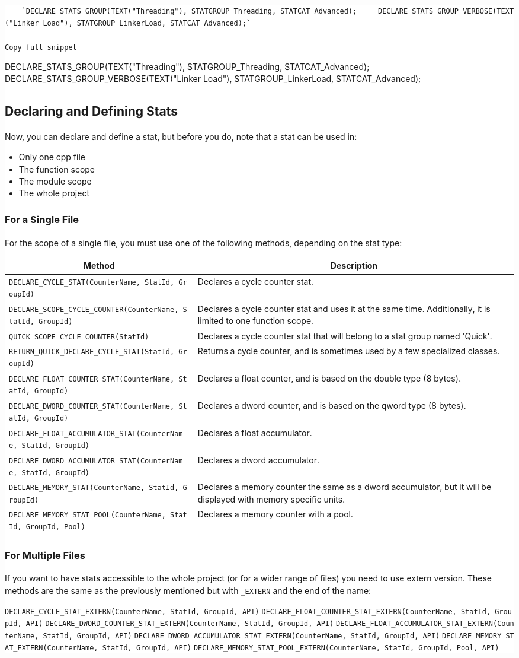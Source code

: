 ```
	`DECLARE_STATS_GROUP(TEXT("Threading"), STATGROUP_Threading, STATCAT_Advanced); 	DECLARE_STATS_GROUP_VERBOSE(TEXT("Linker Load"), STATGROUP_LinkerLoad, STATCAT_Advanced);`

Copy full snippet
```
DECLARE\_STATS\_GROUP(TEXT("Threading"), STATGROUP\_Threading, STATCAT\_Advanced); DECLARE\_STATS\_GROUP\_VERBOSE(TEXT("Linker Load"), STATGROUP\_LinkerLoad, STATCAT\_Advanced);

## Declaring and Defining Stats

Now, you can declare and define a stat, but before you do, note that a stat can be used in:

-   Only one cpp file
-   The function scope
-   The module scope
-   The whole project

### For a Single File

For the scope of a single file, you must use one of the following methods, depending on the stat type:

| Method | Description |
| --- | --- |
| `DECLARE_CYCLE_STAT(CounterName, StatId, GroupId)` | Declares a cycle counter stat. |
| `DECLARE_SCOPE_CYCLE_COUNTER(CounterName, StatId, GroupId)` | Declares a cycle counter stat and uses it at the same time. Additionally, it is limited to one function scope. |
| `QUICK_SCOPE_CYCLE_COUNTER(StatId)` | Declares a cycle counter stat that will belong to a stat group named 'Quick'. |
| `RETURN_QUICK_DECLARE_CYCLE_STAT(StatId, GroupId)` | Returns a cycle counter, and is sometimes used by a few specialized classes. |
| `DECLARE_FLOAT_COUNTER_STAT(CounterName, StatId, GroupId)` | Declares a float counter, and is based on the double type (8 bytes). |
| `DECLARE_DWORD_COUNTER_STAT(CounterName, StatId, GroupId)` | Declares a dword counter, and is based on the qword type (8 bytes). |
| `DECLARE_FLOAT_ACCUMULATOR_STAT(CounterName, StatId, GroupId)` | Declares a float accumulator. |
| `DECLARE_DWORD_ACCUMULATOR_STAT(CounterName, StatId, GroupId)` | Declares a dword accumulator. |
| `DECLARE_MEMORY_STAT(CounterName, StatId, GroupId)` | Declares a memory counter the same as a dword accumulator, but it will be displayed with memory specific units. |
| `DECLARE_MEMORY_STAT_POOL(CounterName, StatId, GroupId, Pool)` | Declares a memory counter with a pool. |

### For Multiple Files

If you want to have stats accessible to the whole project (or for a wider range of files) you need to use extern version. These methods are the same as the previously mentioned but with `_EXTERN` and the end of the name:

`DECLARE_CYCLE_STAT_EXTERN(CounterName, StatId, GroupId, API)` `DECLARE_FLOAT_COUNTER_STAT_EXTERN(CounterName, StatId, GroupId, API)` `DECLARE_DWORD_COUNTER_STAT_EXTERN(CounterName, StatId, GroupId, API)` `DECLARE_FLOAT_ACCUMULATOR_STAT_EXTERN(CounterName, StatId, GroupId, API)` `DECLARE_DWORD_ACCUMULATOR_STAT_EXTERN(CounterName, StatId, GroupId, API)` `DECLARE_MEMORY_STAT_EXTERN(CounterName, StatId, GroupId, API)` `DECLARE_MEMORY_STAT_POOL_EXTERN(CounterName, StatId, GroupId, Pool, API)`
